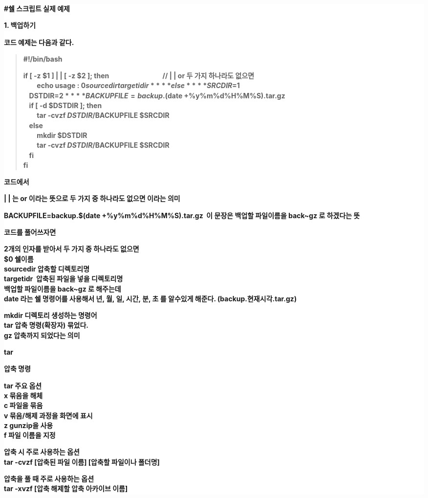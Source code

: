 **#쉘 스크립트 실제 예제**

**1. 백업하기**

**코드 예제는 다음과 같다.**

> **#!/bin/bash**  
>   
> **if [ -z $1 ] | | [ -z $2 ]; then                                 // | | or 두 가지 하나라도 없으면**  
>        **echo usage : $0 sourcedir targetidir**  
> **else**  
>    **SRCDIR=$1**  
>    **DSTDIR=$2**  
>    **BACKUPFILE=backup.$(date +%y%m%d%H%M%S).tar.gz**  
>    **if [ -d $DSTDIR ]; then**  
>        **tar -cvzf $DSTDIR/$BACKUPFILE $SRCDIR**  
>    **else**  
>        **mkdir $DSTDIR**  
>        **tar -cvzf $DSTDIR/$BACKUPFILE $SRCDIR**  
>    **fi**  
> **fi**  
>   

**코드에서** 

**| | 는 or 이라는 뜻으로 두 가지 중 하나라도 없으면 이라는 의미**

**BACKUPFILE=backup.$(date +%y%m%d%H%M%S).tar.gz  이 문장은 백업할 파일이름을 back~gz 로 하겠다는 뜻**

**코드를 풀어쓰자면**

**2개의 인자를 받아서 두 가지 중 하나라도 없으면**   
**$0 쉘이름**  
**sourcedir 압축할 디렉토리명**  
**targetidr  압축된 파일을 넣을 디렉토리명**  
**백업할 파일이름을 back~gz 로 해주는데**  
**date 라는 쉘 명령어를 사용해서 년, 월, 일, 시간, 분, 초 를 알수있게 해준다. (backup.현재시각.tar.gz)**

**mkdir 디렉토리 생성하는 명령어**  
**tar 압축 명령(확장자) 묶었다.**  
**gz 압축까지 되었다는 의미**

**tar**

**압축 명령**

**tar 주요 옵션**  
**x 묶음을 해체**  
**c 파일을 묶음**  
**v 묶음/해제 과정을 화면에 표시**  
**z gunzip을 사용**  
**f 파일 이름을 지정**  
  
**압축 시 주로 사용하는 옵션**  
**tar -cvzf [압축된 파일 이름] [압축할 파일이나 폴더명]**  
  
**압축을 풀 때 주로 사용하는 옵션**  
**tar -xvzf [압축 해제할 압축 아카이브 이름]**
